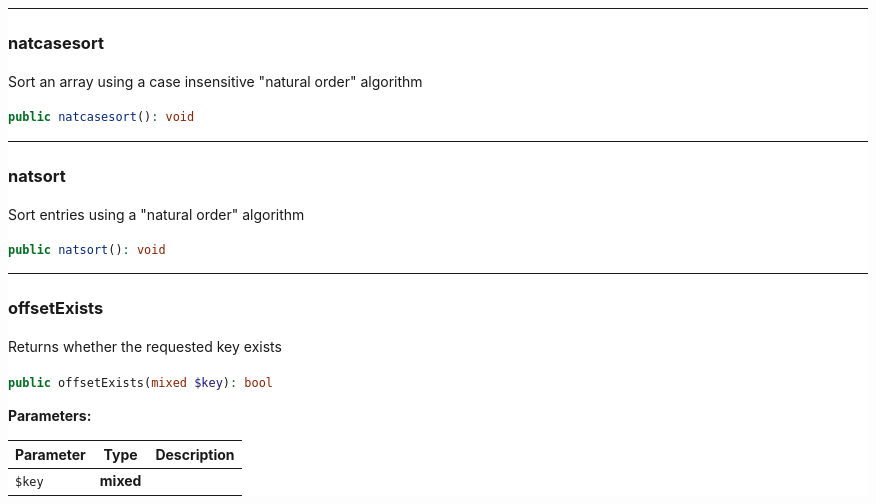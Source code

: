 









***

### natcasesort

Sort an array using a case insensitive "natural order" algorithm

```php
public natcasesort(): void
```











***

### natsort

Sort entries using a "natural order" algorithm

```php
public natsort(): void
```











***

### offsetExists

Returns whether the requested key exists

```php
public offsetExists(mixed $key): bool
```








**Parameters:**

| Parameter | Type | Description |
|-----------|------|-------------|
| `$key` | **mixed** |  |
